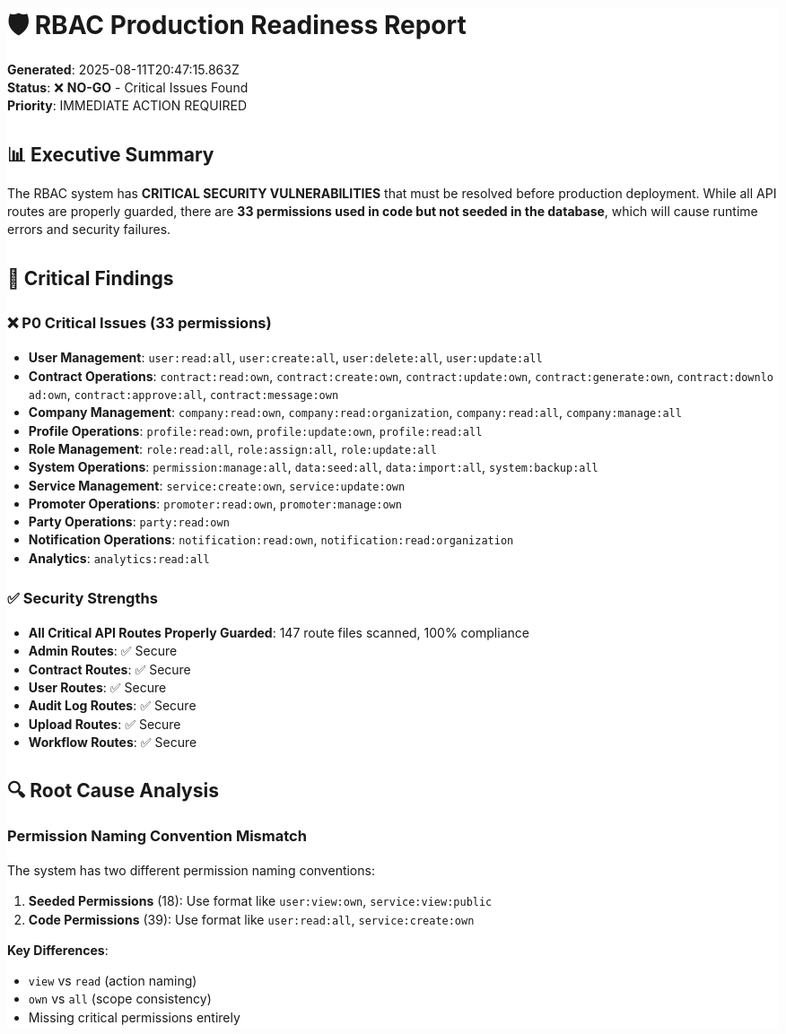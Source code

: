 # 🛡️ RBAC Production Readiness Report

**Generated**: 2025-08-11T20:47:15.863Z  
**Status**: ❌ **NO-GO** - Critical Issues Found  
**Priority**: IMMEDIATE ACTION REQUIRED

## 📊 Executive Summary

The RBAC system has **CRITICAL SECURITY VULNERABILITIES** that must be resolved before production deployment. While all API routes are properly guarded, there are **33 permissions used in code but not seeded in the database**, which will cause runtime errors and security failures.

## 🚨 Critical Findings

### ❌ P0 Critical Issues (33 permissions)
- **User Management**: `user:read:all`, `user:create:all`, `user:delete:all`, `user:update:all`
- **Contract Operations**: `contract:read:own`, `contract:create:own`, `contract:update:own`, `contract:generate:own`, `contract:download:own`, `contract:approve:all`, `contract:message:own`
- **Company Management**: `company:read:own`, `company:read:organization`, `company:read:all`, `company:manage:all`
- **Profile Operations**: `profile:read:own`, `profile:update:own`, `profile:read:all`
- **Role Management**: `role:read:all`, `role:assign:all`, `role:update:all`
- **System Operations**: `permission:manage:all`, `data:seed:all`, `data:import:all`, `system:backup:all`
- **Service Management**: `service:create:own`, `service:update:own`
- **Promoter Operations**: `promoter:read:own`, `promoter:manage:own`
- **Party Operations**: `party:read:own`
- **Notification Operations**: `notification:read:own`, `notification:read:organization`
- **Analytics**: `analytics:read:all`

### ✅ Security Strengths
- **All Critical API Routes Properly Guarded**: 147 route files scanned, 100% compliance
- **Admin Routes**: ✅ Secure
- **Contract Routes**: ✅ Secure  
- **User Routes**: ✅ Secure
- **Audit Log Routes**: ✅ Secure
- **Upload Routes**: ✅ Secure
- **Workflow Routes**: ✅ Secure

## 🔍 Root Cause Analysis

### Permission Naming Convention Mismatch
The system has two different permission naming conventions:

1. **Seeded Permissions** (18): Use format like `user:view:own`, `service:view:public`
2. **Code Permissions** (39): Use format like `user:read:all`, `service:create:own`

**Key Differences**:
- `view` vs `read` (action naming)
- `own` vs `all` (scope consistency)
- Missing critical permissions entirely

